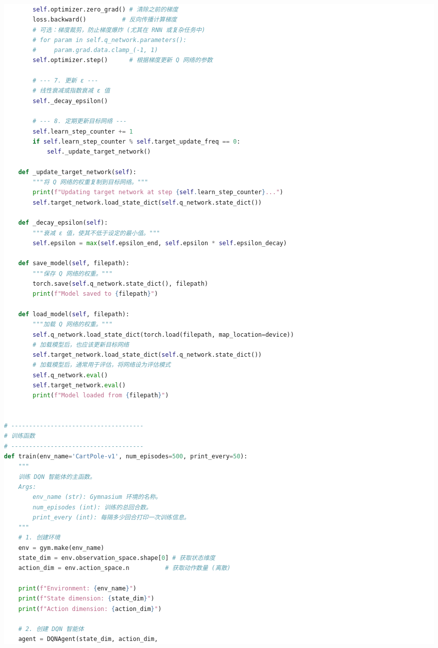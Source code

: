```python
        self.optimizer.zero_grad() # 清除之前的梯度
        loss.backward()          # 反向传播计算梯度
        # 可选：梯度裁剪，防止梯度爆炸 (尤其在 RNN 或复杂任务中)
        # for param in self.q_network.parameters():
        #     param.grad.data.clamp_(-1, 1)
        self.optimizer.step()      # 根据梯度更新 Q 网络的参数

        # --- 7. 更新 ε ---
        # 线性衰减或指数衰减 ε 值
        self._decay_epsilon()

        # --- 8. 定期更新目标网络 ---
        self.learn_step_counter += 1
        if self.learn_step_counter % self.target_update_freq == 0:
            self._update_target_network()

    def _update_target_network(self):
        """将 Q 网络的权重复制到目标网络。"""
        print(f"Updating target network at step {self.learn_step_counter}...")
        self.target_network.load_state_dict(self.q_network.state_dict())

    def _decay_epsilon(self):
        """衰减 ε 值，使其不低于设定的最小值。"""
        self.epsilon = max(self.epsilon_end, self.epsilon * self.epsilon_decay)

    def save_model(self, filepath):
        """保存 Q 网络的权重。"""
        torch.save(self.q_network.state_dict(), filepath)
        print(f"Model saved to {filepath}")

    def load_model(self, filepath):
        """加载 Q 网络的权重。"""
        self.q_network.load_state_dict(torch.load(filepath, map_location=device))
        # 加载模型后，也应该更新目标网络
        self.target_network.load_state_dict(self.q_network.state_dict())
        # 加载模型后，通常用于评估，将网络设为评估模式
        self.q_network.eval()
        self.target_network.eval()
        print(f"Model loaded from {filepath}")


# -------------------------------------
# 训练函数
# -------------------------------------
def train(env_name='CartPole-v1', num_episodes=500, print_every=50):
    """
    训练 DQN 智能体的主函数。
    Args:
        env_name (str): Gymnasium 环境的名称。
        num_episodes (int): 训练的总回合数。
        print_every (int): 每隔多少回合打印一次训练信息。
    """
    # 1. 创建环境
    env = gym.make(env_name)
    state_dim = env.observation_space.shape[0] # 获取状态维度
    action_dim = env.action_space.n          # 获取动作数量 (离散)

    print(f"Environment: {env_name}")
    print(f"State dimension: {state_dim}")
    print(f"Action dimension: {action_dim}")

    # 2. 创建 DQN 智能体
    agent = DQNAgent(state_dim, action_dim,
```